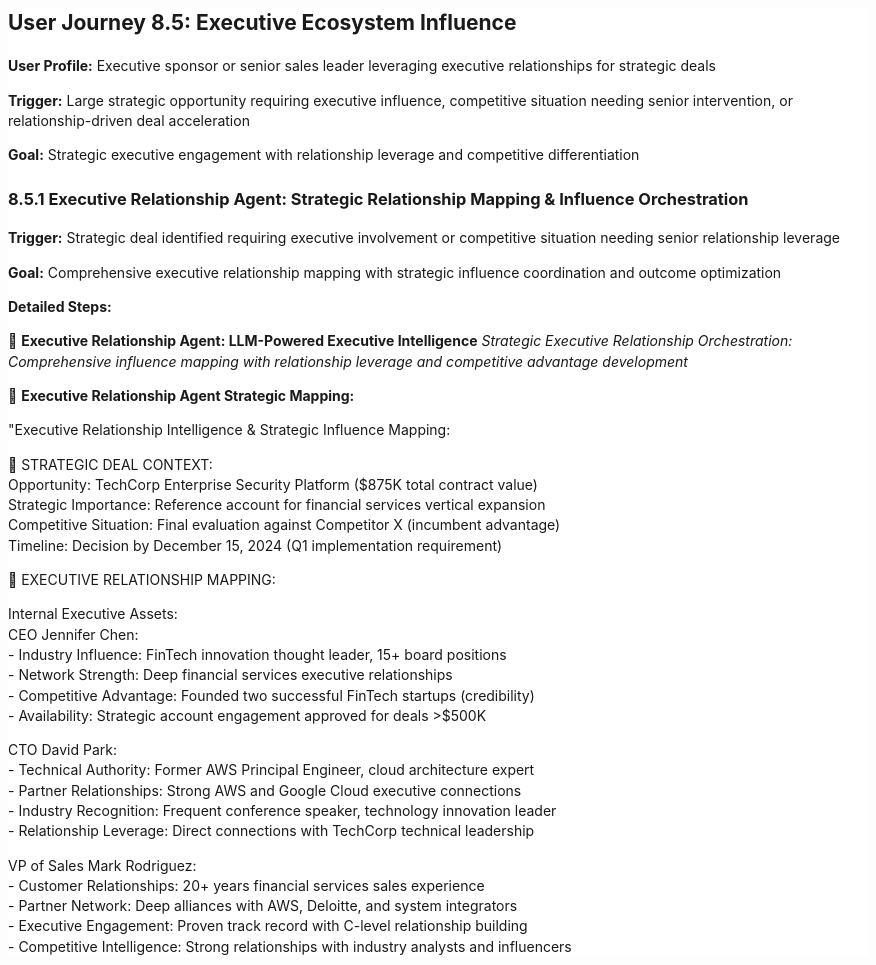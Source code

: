 ## **User Journey 8.5: Executive Ecosystem Influence**

**User Profile:** Executive sponsor or senior sales leader leveraging executive relationships for strategic deals

**Trigger:** Large strategic opportunity requiring executive influence, competitive situation needing senior intervention, or relationship-driven deal acceleration

**Goal:** Strategic executive engagement with relationship leverage and competitive differentiation

### **8.5.1 Executive Relationship Agent: Strategic Relationship Mapping & Influence Orchestration**

**Trigger:** Strategic deal identified requiring executive involvement or competitive situation needing senior relationship leverage

**Goal:** Comprehensive executive relationship mapping with strategic influence coordination and outcome optimization

**Detailed Steps:**

👑 **Executive Relationship Agent: LLM-Powered Executive Intelligence** *Strategic Executive Relationship Orchestration: Comprehensive influence mapping with relationship leverage and competitive advantage development*

🤖 **Executive Relationship Agent Strategic Mapping:**

"Executive Relationship Intelligence & Strategic Influence Mapping:

🎯 STRATEGIC DEAL CONTEXT:  
Opportunity: TechCorp Enterprise Security Platform ($875K total contract value)  
Strategic Importance: Reference account for financial services vertical expansion  
Competitive Situation: Final evaluation against Competitor X (incumbent advantage)  
Timeline: Decision by December 15, 2024 (Q1 implementation requirement)

👑 EXECUTIVE RELATIONSHIP MAPPING:

Internal Executive Assets:  
CEO Jennifer Chen:  
\- Industry Influence: FinTech innovation thought leader, 15+ board positions  
\- Network Strength: Deep financial services executive relationships  
\- Competitive Advantage: Founded two successful FinTech startups (credibility)  
\- Availability: Strategic account engagement approved for deals \>$500K

CTO David Park:  
\- Technical Authority: Former AWS Principal Engineer, cloud architecture expert    
\- Partner Relationships: Strong AWS and Google Cloud executive connections  
\- Industry Recognition: Frequent conference speaker, technology innovation leader  
\- Relationship Leverage: Direct connections with TechCorp technical leadership

VP of Sales Mark Rodriguez:  
\- Customer Relationships: 20+ years financial services sales experience  
\- Partner Network: Deep alliances with AWS, Deloitte, and system integrators  
\- Executive Engagement: Proven track record with C-level relationship building  
\- Competitive Intelligence: Strong relationships with industry analysts and influencers
